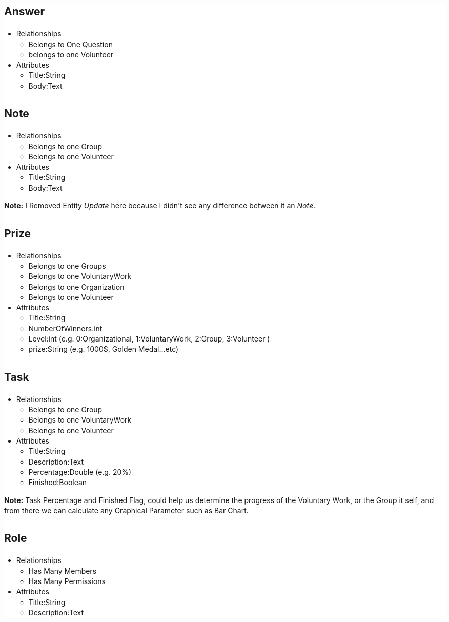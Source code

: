 ## Answer ##
  * Relationships
    * Belongs to One Question
    * belongs to one Volunteer
  * Attributes
    * Title:String
    * Body:Text

## Note ##
  * Relationships
    * Belongs to one Group
    * Belongs to one Volunteer
  * Attributes
    * Title:String
    * Body:Text

**Note:** I Removed Entity _Update_ here because I didn't see any difference between it an _Note_.

## Prize ##
  * Relationships
    * Belongs to one Groups
    * Belongs to one VoluntaryWork
    * Belongs to one Organization
    * Belongs to one Volunteer
  * Attributes
    * Title:String
    * NumberOfWinners:int
    * Level:int (e.g. 0:Organizational, 1:VoluntaryWork, 2:Group, 3:Volunteer )
    * prize:String (e.g. 1000$, Golden Medal...etc)

## Task ##
  * Relationships
    * Belongs to one Group
    * Belongs to one VoluntaryWork
    * Belongs to one Volunteer
  * Attributes
    * Title:String
    * Description:Text
    * Percentage:Double (e.g. 20%)
    * Finished:Boolean

**Note:** Task Percentage and Finished Flag, could help us determine the progress of the Voluntary Work, or the Group it self, and from there we can calculate any Graphical Parameter such as Bar Chart.

## Role ##
  * Relationships
    * Has Many Members
    * Has Many Permissions
  * Attributes
    * Title:String
    * Description:Text

